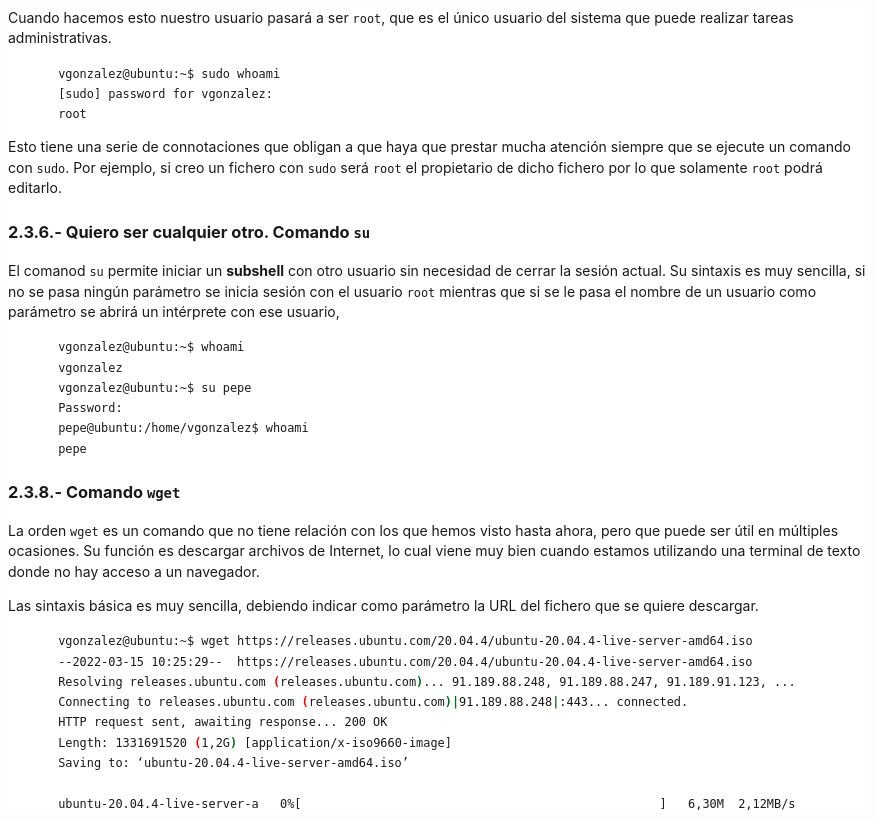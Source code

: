 Cuando hacemos esto nuestro usuario pasará a ser `root`, que es el único usuario del sistema que puede realizar tareas administrativas. 

```bash
       vgonzalez@ubuntu:~$ sudo whoami
       [sudo] password for vgonzalez:
       root
```

Esto tiene una serie de connotaciones que obligan a que haya que prestar mucha atención siempre que se ejecute un comando con `sudo`. Por ejemplo, si creo un fichero con `sudo` será `root` el propietario de dicho fichero por lo que solamente `root` podrá editarlo.


### 2.3.6.- Quiero ser cualquier otro. Comando `su`

El comanod `su` permite iniciar un **subshell** con otro usuario sin necesidad de cerrar la sesión actual. Su sintaxis es muy sencilla, si no se pasa ningún parámetro se inicia sesión con el usuario `root` mientras que si se le pasa el nombre de un usuario como parámetro se abrirá un intérprete con ese usuario,

```bash
       vgonzalez@ubuntu:~$ whoami
       vgonzalez
       vgonzalez@ubuntu:~$ su pepe
       Password:
       pepe@ubuntu:/home/vgonzalez$ whoami
       pepe
```


### 2.3.8.- Comando `wget`

La orden `wget` es un comando que no tiene relación con los que hemos visto hasta ahora, pero que puede ser útil en múltiples ocasiones. Su función es descargar archivos de Internet, lo cual viene muy bien cuando estamos utilizando una terminal de texto donde no hay acceso a un navegador.

Las sintaxis básica es muy sencilla, debiendo indicar como parámetro la URL del fichero que se quiere descargar.

```bash
       vgonzalez@ubuntu:~$ wget https://releases.ubuntu.com/20.04.4/ubuntu-20.04.4-live-server-amd64.iso
       --2022-03-15 10:25:29--  https://releases.ubuntu.com/20.04.4/ubuntu-20.04.4-live-server-amd64.iso
       Resolving releases.ubuntu.com (releases.ubuntu.com)... 91.189.88.248, 91.189.88.247, 91.189.91.123, ...
       Connecting to releases.ubuntu.com (releases.ubuntu.com)|91.189.88.248|:443... connected.
       HTTP request sent, awaiting response... 200 OK
       Length: 1331691520 (1,2G) [application/x-iso9660-image]
       Saving to: ‘ubuntu-20.04.4-live-server-amd64.iso’

       ubuntu-20.04.4-live-server-a   0%[                                                  ]   6,30M  2,12MB/s 
```
